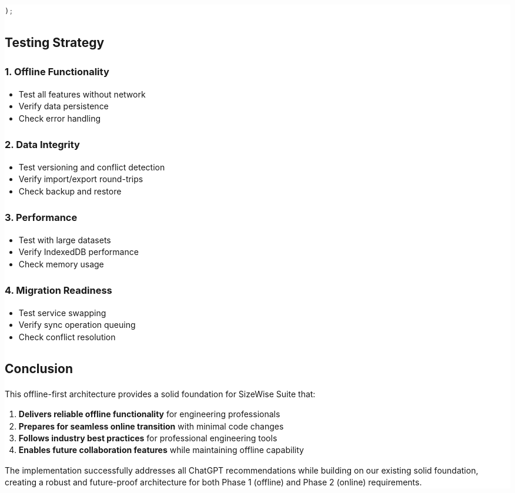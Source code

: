 ```typescript
);
```

## Testing Strategy

### 1. Offline Functionality
- Test all features without network
- Verify data persistence
- Check error handling

### 2. Data Integrity
- Test versioning and conflict detection
- Verify import/export round-trips
- Check backup and restore

### 3. Performance
- Test with large datasets
- Verify IndexedDB performance
- Check memory usage

### 4. Migration Readiness
- Test service swapping
- Verify sync operation queuing
- Check conflict resolution

## Conclusion

This offline-first architecture provides a solid foundation for SizeWise Suite that:

1. **Delivers reliable offline functionality** for engineering professionals
2. **Prepares for seamless online transition** with minimal code changes
3. **Follows industry best practices** for professional engineering tools
4. **Enables future collaboration features** while maintaining offline capability

The implementation successfully addresses all ChatGPT recommendations while building on our existing solid foundation, creating a robust and future-proof architecture for both Phase 1 (offline) and Phase 2 (online) requirements.
